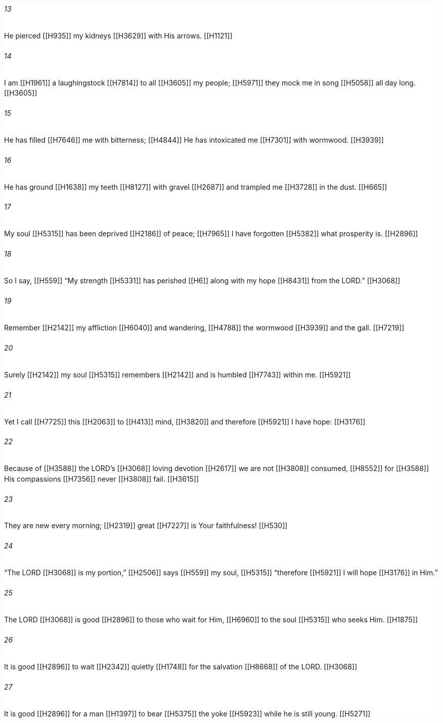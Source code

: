 ###### 13
He pierced [[H935]] my kidneys [[H3629]] with His arrows. [[H1121]]

###### 14
I am [[H1961]] a laughingstock [[H7814]] to all [[H3605]] my people; [[H5971]] they mock me in song [[H5058]] all day long. [[H3605]]

###### 15
He has filled [[H7646]] me with bitterness; [[H4844]] He has intoxicated me [[H7301]] with wormwood. [[H3939]]

###### 16
He has ground [[H1638]] my teeth [[H8127]] with gravel [[H2687]] and trampled me [[H3728]] in the dust. [[H665]]

###### 17
My soul [[H5315]] has been deprived [[H2186]] of peace; [[H7965]] I have forgotten [[H5382]] what prosperity is. [[H2896]]

###### 18
So I say, [[H559]] “My strength [[H5331]] has perished [[H6]] along with my hope [[H8431]] from the LORD.” [[H3068]]

###### 19
Remember [[H2142]] my affliction [[H6040]] and wandering, [[H4788]] the wormwood [[H3939]] and the gall. [[H7219]]

###### 20
Surely [[H2142]] my soul [[H5315]] remembers [[H2142]] and is humbled [[H7743]] within me. [[H5921]]

###### 21
Yet I call [[H7725]] this [[H2063]] to [[H413]] mind, [[H3820]] and therefore [[H5921]] I have hope: [[H3176]]

###### 22
Because of [[H3588]] the LORD’s [[H3068]] loving devotion [[H2617]] we are not [[H3808]] consumed, [[H8552]] for [[H3588]] His compassions [[H7356]] never [[H3808]] fail. [[H3615]]

###### 23
They are new every morning; [[H2319]] great [[H7227]] is Your faithfulness! [[H530]]

###### 24
“The LORD [[H3068]] is my portion,” [[H2506]] says [[H559]] my soul, [[H5315]] “therefore [[H5921]] I will hope [[H3176]] in Him.” 

###### 25
The LORD [[H3068]] is good [[H2896]] to those who wait for Him, [[H6960]] to the soul [[H5315]] who seeks Him. [[H1875]]

###### 26
It is good [[H2896]] to wait [[H2342]] quietly [[H1748]] for the salvation [[H8668]] of the LORD. [[H3068]]

###### 27
It is good [[H2896]] for a man [[H1397]] to bear [[H5375]] the yoke [[H5923]] while he is still young. [[H5271]]

